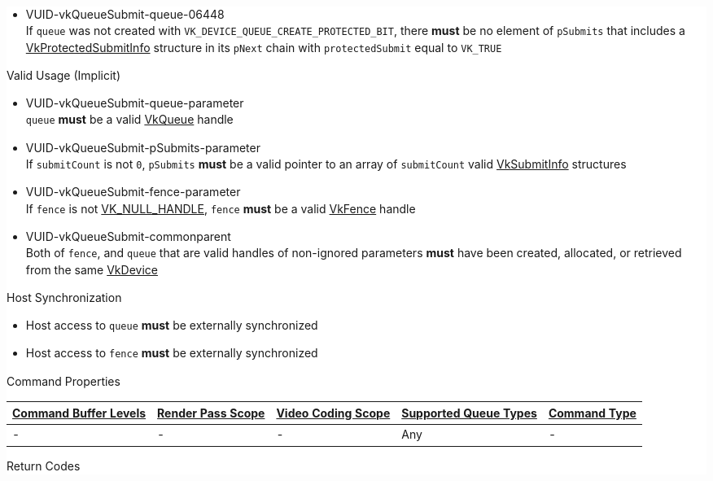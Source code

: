 - <a href="#VUID-vkQueueSubmit-queue-06448"
  id="VUID-vkQueueSubmit-queue-06448"></a>
  VUID-vkQueueSubmit-queue-06448  
  If `queue` was not created with
  `VK_DEVICE_QUEUE_CREATE_PROTECTED_BIT`, there **must** be no element
  of `pSubmits` that includes a
  [VkProtectedSubmitInfo](https://registry.khronos.org/vulkan/specs/1.3-extensions/man/html/VkProtectedSubmitInfo.html) structure in its
  `pNext` chain with `protectedSubmit` equal to `VK_TRUE`

Valid Usage (Implicit)

- <a href="#VUID-vkQueueSubmit-queue-parameter"
  id="VUID-vkQueueSubmit-queue-parameter"></a>
  VUID-vkQueueSubmit-queue-parameter  
  `queue` **must** be a valid [VkQueue](https://registry.khronos.org/vulkan/specs/1.3-extensions/man/html/VkQueue.html) handle

- <a href="#VUID-vkQueueSubmit-pSubmits-parameter"
  id="VUID-vkQueueSubmit-pSubmits-parameter"></a>
  VUID-vkQueueSubmit-pSubmits-parameter  
  If `submitCount` is not `0`, `pSubmits` **must** be a valid pointer to
  an array of `submitCount` valid [VkSubmitInfo](https://registry.khronos.org/vulkan/specs/1.3-extensions/man/html/VkSubmitInfo.html)
  structures

- <a href="#VUID-vkQueueSubmit-fence-parameter"
  id="VUID-vkQueueSubmit-fence-parameter"></a>
  VUID-vkQueueSubmit-fence-parameter  
  If `fence` is not [VK_NULL_HANDLE](https://registry.khronos.org/vulkan/specs/1.3-extensions/man/html/VK_NULL_HANDLE.html), `fence`
  **must** be a valid [VkFence](https://registry.khronos.org/vulkan/specs/1.3-extensions/man/html/VkFence.html) handle

- <a href="#VUID-vkQueueSubmit-commonparent"
  id="VUID-vkQueueSubmit-commonparent"></a>
  VUID-vkQueueSubmit-commonparent  
  Both of `fence`, and `queue` that are valid handles of non-ignored
  parameters **must** have been created, allocated, or retrieved from
  the same [VkDevice](https://registry.khronos.org/vulkan/specs/1.3-extensions/man/html/VkDevice.html)

Host Synchronization

- Host access to `queue` **must** be externally synchronized

- Host access to `fence` **must** be externally synchronized

Command Properties

| [Command Buffer Levels](#VkCommandBufferLevel) | [Render Pass Scope](#vkCmdBeginRenderPass) | [Video Coding Scope](#vkCmdBeginVideoCodingKHR) | [Supported Queue Types](#VkQueueFlagBits) | [Command Type](#fundamentals-queueoperation-command-types) |
|------------------------------------------------|--------------------------------------------|-------------------------------------------------|-------------------------------------------|------------------------------------------------------------|
| \-                                             | \-                                         | \-                                              | Any                                       | \-                                                         |

Return Codes
